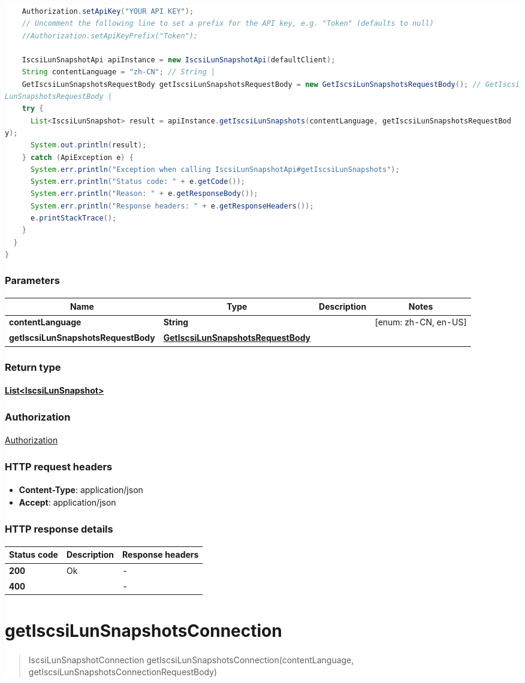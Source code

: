 ```java
    Authorization.setApiKey("YOUR API KEY");
    // Uncomment the following line to set a prefix for the API key, e.g. "Token" (defaults to null)
    //Authorization.setApiKeyPrefix("Token");

    IscsiLunSnapshotApi apiInstance = new IscsiLunSnapshotApi(defaultClient);
    String contentLanguage = "zh-CN"; // String | 
    GetIscsiLunSnapshotsRequestBody getIscsiLunSnapshotsRequestBody = new GetIscsiLunSnapshotsRequestBody(); // GetIscsiLunSnapshotsRequestBody | 
    try {
      List<IscsiLunSnapshot> result = apiInstance.getIscsiLunSnapshots(contentLanguage, getIscsiLunSnapshotsRequestBody);
      System.out.println(result);
    } catch (ApiException e) {
      System.err.println("Exception when calling IscsiLunSnapshotApi#getIscsiLunSnapshots");
      System.err.println("Status code: " + e.getCode());
      System.err.println("Reason: " + e.getResponseBody());
      System.err.println("Response headers: " + e.getResponseHeaders());
      e.printStackTrace();
    }
  }
}
```

### Parameters

Name | Type | Description  | Notes
------------- | ------------- | ------------- | -------------
 **contentLanguage** | **String**|  | [enum: zh-CN, en-US]
 **getIscsiLunSnapshotsRequestBody** | [**GetIscsiLunSnapshotsRequestBody**](GetIscsiLunSnapshotsRequestBody.md)|  |

### Return type

[**List&lt;IscsiLunSnapshot&gt;**](IscsiLunSnapshot.md)

### Authorization

[Authorization](../README.md#Authorization)

### HTTP request headers

 - **Content-Type**: application/json
 - **Accept**: application/json

### HTTP response details
| Status code | Description | Response headers |
|-------------|-------------|------------------|
**200** | Ok |  -  |
**400** |  |  -  |

<a name="getIscsiLunSnapshotsConnection"></a>
# **getIscsiLunSnapshotsConnection**
> IscsiLunSnapshotConnection getIscsiLunSnapshotsConnection(contentLanguage, getIscsiLunSnapshotsConnectionRequestBody)
